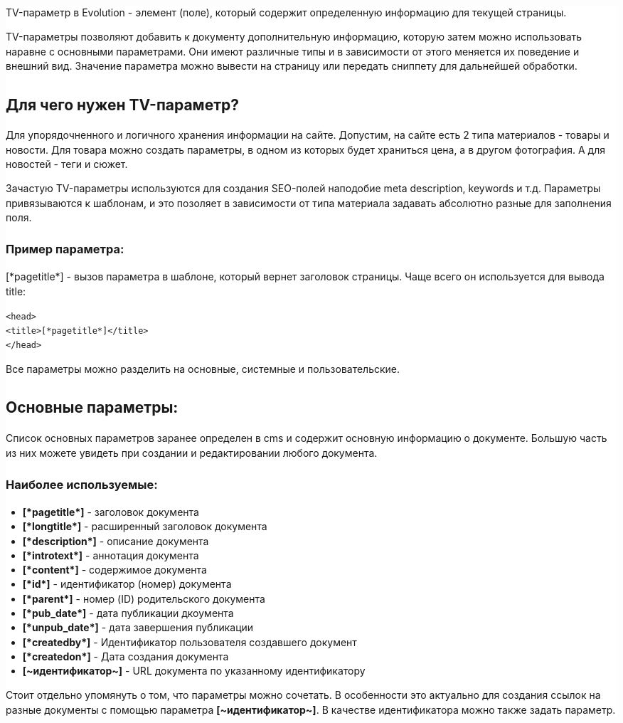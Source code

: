 TV-параметр в Evolution - элемент (поле), который содержит определенную информацию для текущей страницы.

TV-параметры позволяют добавить к документу дополнительную информацию, которую затем можно использовать наравне с основными параметрами. Они имеют различные типы и в зависимости от этого меняется их поведение и внешний вид. Значение параметра можно вывести на страницу или передать сниппету для дальнейшей обработки.

## Для чего нужен TV-параметр?

Для упорядочненного и логичного хранения информации на сайте. Допустим, на сайте есть 2 типа материалов - товары и новости. Для товара можно создать параметры, в одном из которых будет храниться цена, а в другом фотография. А для новостей - теги и сюжет.

Зачастую TV-параметры используются для создания SEO-полей наподобие meta description, keywords и т.д.
Параметры привязываются к шаблонам, и это позоляет в зависимости от типа материала задавать абсолютно разные для заполнения поля.

### Пример параметра:

[\*pagetitle\*]  -  вызов параметра в шаблоне, который вернет заголовок страницы. Чаще всего он используется для вывода title:
```
<head>
<title>[*pagetitle*]</title>
</head>
```

Все параметры можно разделить на основные, системные и пользовательские.

## Основные параметры:

Список основных параметров заранее определен в cms и содержит основную информацию о документе. Большую часть из них можете увидеть при создании и редактировании любого документа.

### Наиболее используемые:

- **[\*pagetitle\*]** - заголовок документа
- **[\*longtitle\*]** - расширенный заголовок документа
- **[\*description\*]** - описание документа
- **[\*introtext\*]** - аннотация документа
- **[\*content\*]** - содержимое документа
- **[\*id\*]** - идентификатор (номер) документа
- **[\*parent\*]** - номер (ID) родительского документа
- **[\*pub_date\*]** - дата публикации дкоумента
- **[\*unpub_date\*]** - дата завершения публикации
- **[\*createdby\*]** - Идентификатор пользователя создавшего документ
- **[\*createdon\*]** - Дата создания документа
- **[\~идентификатор\~]** - URL документа по указанному идентификатору

Стоит отдельно упомянуть о том, что параметры можно сочетать. В особенности это актуально для создания ссылок на разные документы с помощью параметра **[\~идентификатор\~]**. В качестве идентификатора можно также задать параметр.

